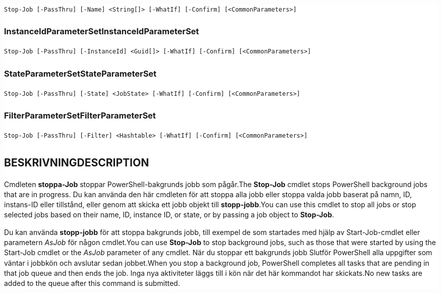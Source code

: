 ```
Stop-Job [-PassThru] [-Name] <String[]> [-WhatIf] [-Confirm] [<CommonParameters>]
```

### <span data-ttu-id="2b952-110">InstanceIdParameterSet</span><span class="sxs-lookup"><span data-stu-id="2b952-110">InstanceIdParameterSet</span></span>

```
Stop-Job [-PassThru] [-InstanceId] <Guid[]> [-WhatIf] [-Confirm] [<CommonParameters>]
```

### <span data-ttu-id="2b952-111">StateParameterSet</span><span class="sxs-lookup"><span data-stu-id="2b952-111">StateParameterSet</span></span>

```
Stop-Job [-PassThru] [-State] <JobState> [-WhatIf] [-Confirm] [<CommonParameters>]
```

### <span data-ttu-id="2b952-112">FilterParameterSet</span><span class="sxs-lookup"><span data-stu-id="2b952-112">FilterParameterSet</span></span>

```
Stop-Job [-PassThru] [-Filter] <Hashtable> [-WhatIf] [-Confirm] [<CommonParameters>]
```

## <span data-ttu-id="2b952-113">BESKRIVNING</span><span class="sxs-lookup"><span data-stu-id="2b952-113">DESCRIPTION</span></span>

<span data-ttu-id="2b952-114">Cmdleten **stoppa-Job** stoppar PowerShell-bakgrunds jobb som pågår.</span><span class="sxs-lookup"><span data-stu-id="2b952-114">The **Stop-Job** cmdlet stops PowerShell background jobs that are in progress.</span></span>
<span data-ttu-id="2b952-115">Du kan använda den här cmdleten för att stoppa alla jobb eller stoppa valda jobb baserat på namn, ID, instans-ID eller tillstånd, eller genom att skicka ett jobb objekt till **stopp-jobb**.</span><span class="sxs-lookup"><span data-stu-id="2b952-115">You can use this cmdlet to stop all jobs or stop selected jobs based on their name, ID, instance ID, or state, or by passing a job object to **Stop-Job**.</span></span>

<span data-ttu-id="2b952-116">Du kan använda **stopp-jobb** för att stoppa bakgrunds jobb, till exempel de som startades med hjälp av Start-Job-cmdlet eller parametern *AsJob* för någon cmdlet.</span><span class="sxs-lookup"><span data-stu-id="2b952-116">You can use **Stop-Job** to stop background jobs, such as those that were started by using the Start-Job cmdlet or the *AsJob* parameter of any cmdlet.</span></span>
<span data-ttu-id="2b952-117">När du stoppar ett bakgrunds jobb Slutför PowerShell alla uppgifter som väntar i jobbkön och avslutar sedan jobbet.</span><span class="sxs-lookup"><span data-stu-id="2b952-117">When you stop a background job, PowerShell completes all tasks that are pending in that job queue and then ends the job.</span></span>
<span data-ttu-id="2b952-118">Inga nya aktiviteter läggs till i kön när det här kommandot har skickats.</span><span class="sxs-lookup"><span data-stu-id="2b952-118">No new tasks are added to the queue after this command is submitted.</span></span>
